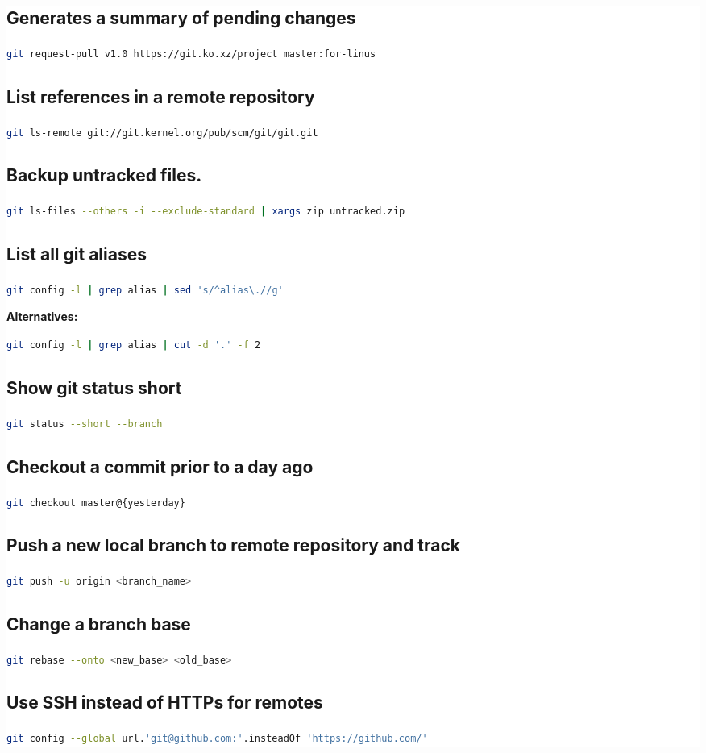 ## Generates a summary of pending changes
```sh
git request-pull v1.0 https://git.ko.xz/project master:for-linus
```

## List references in a remote repository
```sh
git ls-remote git://git.kernel.org/pub/scm/git/git.git
```

## Backup untracked files.
```sh
git ls-files --others -i --exclude-standard | xargs zip untracked.zip
```

## List all git aliases
```sh
git config -l | grep alias | sed 's/^alias\.//g'
```


__Alternatives:__
```sh
git config -l | grep alias | cut -d '.' -f 2
```

## Show git status short
```sh
git status --short --branch
```

## Checkout a commit prior to a day ago
```sh
git checkout master@{yesterday}
```

## Push a new local branch to remote repository and track
```sh
git push -u origin <branch_name>
```

## Change a branch base
```sh
git rebase --onto <new_base> <old_base>
```

## Use SSH instead of HTTPs for remotes
```sh
git config --global url.'git@github.com:'.insteadOf 'https://github.com/'
```



